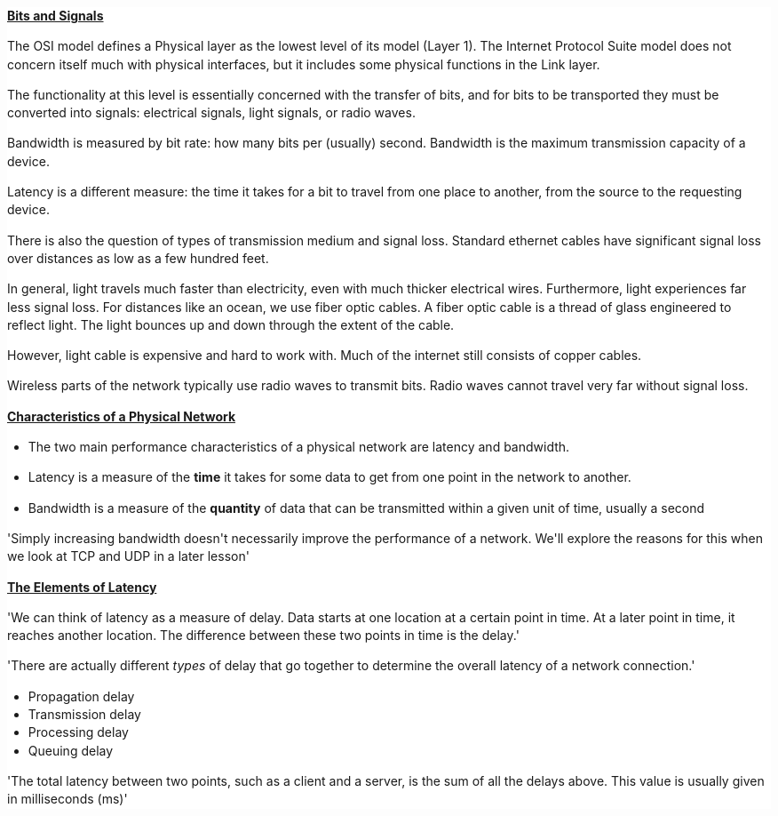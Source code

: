 **<u>Bits and Signals</u>**

The OSI model defines a Physical layer as the lowest level of its model (Layer 1). The Internet Protocol Suite model does not concern itself much with physical interfaces, but it includes some physical functions in the Link layer.

The functionality at this level is essentially concerned with the transfer of bits, and for bits to be transported they must be converted into signals: electrical signals, light signals, or radio waves.



Bandwidth is measured by bit rate: how many bits per (usually) second. Bandwidth is the maximum transmission capacity of a device.

Latency is a different measure: the time it takes for a bit to travel from one place to another, from the source to the requesting device.

There is also the question of types of transmission medium and signal loss. Standard ethernet cables have significant signal loss over distances as low as a few hundred feet. 

In general, light travels much faster than electricity, even with much thicker electrical wires. Furthermore, light experiences far less signal loss. For distances like an ocean, we use fiber optic cables. A fiber optic cable is a thread of glass engineered to reflect light. The light bounces up and down through the extent of the cable.

However, light cable is expensive and hard to work with. Much of the internet still consists of copper cables.

Wireless parts of the network typically use radio waves to transmit bits. Radio waves cannot travel very far without signal loss.

**<u>Characteristics of a Physical Network</u>**

* The two main performance characteristics of a physical network are latency and bandwidth.

* Latency is a measure of the **time** it takes for some data to get from one point in the network to another.
* Bandwidth is a measure of the **quantity** of data that can be transmitted within a given unit of time, usually a second

'Simply increasing bandwidth doesn't necessarily improve the performance of a network. We'll explore the reasons for this when we look at TCP and UDP in a later lesson'

**<u>The Elements of Latency</u>**

'We can think of latency as a measure of delay. Data starts at one location at a certain point in time. At a later point in time, it reaches another location. The difference between these two points in time is the delay.'

'There are actually different *types* of delay that go together to determine the overall latency of a network connection.'

* Propagation delay
* Transmission delay
* Processing delay
* Queuing delay

'The total latency between two points, such as a client and a server, is the sum of all the delays above. This value is usually given in milliseconds (ms)'
